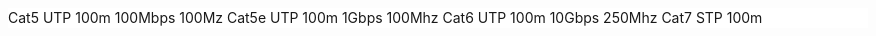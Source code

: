 <td width="120" >Cat5
</td>

<td width="120" >UTP
</td>

<td width="120" >100m
</td>

<td width="120" >100Mbps
</td>

<td width="120" >100Mz
</td>
</tr>
<tr >

<td width="120" >Cat5e
</td>

<td width="120" >UTP
</td>

<td width="120" >100m
</td>

<td width="120" >1Gbps
</td>

<td width="120" >100Mhz
</td>
</tr>
<tr >

<td width="120" >Cat6
</td>

<td width="120" >UTP
</td>

<td width="120" >100m
</td>

<td width="120" >10Gbps
</td>

<td width="120" >250Mhz
</td>
</tr>
<tr >

<td width="120" >Cat7
</td>

<td width="120" >STP
</td>

<td width="120" >100m
</td>
